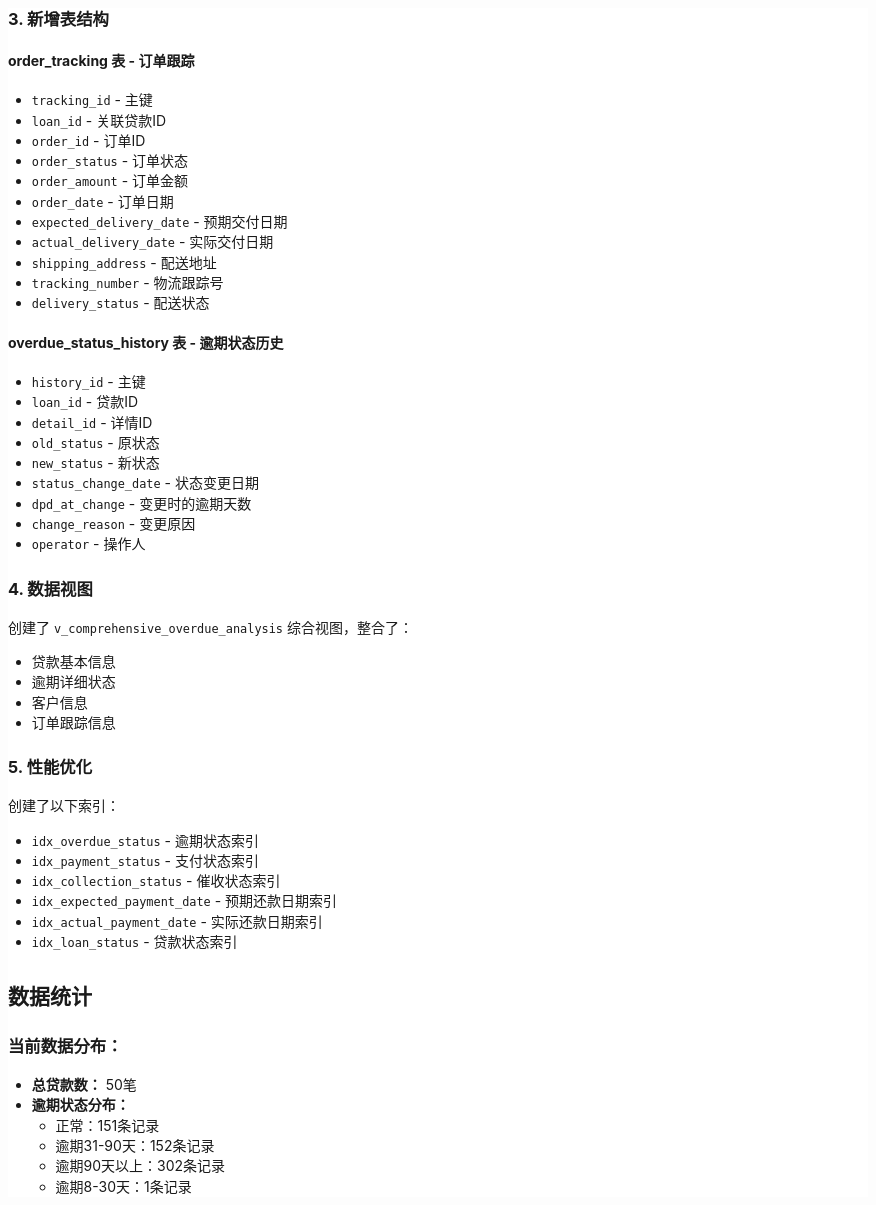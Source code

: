 ### 3. 新增表结构

#### order_tracking 表 - 订单跟踪
- `tracking_id` - 主键
- `loan_id` - 关联贷款ID
- `order_id` - 订单ID
- `order_status` - 订单状态
- `order_amount` - 订单金额
- `order_date` - 订单日期
- `expected_delivery_date` - 预期交付日期
- `actual_delivery_date` - 实际交付日期
- `shipping_address` - 配送地址
- `tracking_number` - 物流跟踪号
- `delivery_status` - 配送状态

#### overdue_status_history 表 - 逾期状态历史
- `history_id` - 主键
- `loan_id` - 贷款ID
- `detail_id` - 详情ID
- `old_status` - 原状态
- `new_status` - 新状态
- `status_change_date` - 状态变更日期
- `dpd_at_change` - 变更时的逾期天数
- `change_reason` - 变更原因
- `operator` - 操作人

### 4. 数据视图
创建了 `v_comprehensive_overdue_analysis` 综合视图，整合了：
- 贷款基本信息
- 逾期详细状态
- 客户信息
- 订单跟踪信息

### 5. 性能优化
创建了以下索引：
- `idx_overdue_status` - 逾期状态索引
- `idx_payment_status` - 支付状态索引
- `idx_collection_status` - 催收状态索引
- `idx_expected_payment_date` - 预期还款日期索引
- `idx_actual_payment_date` - 实际还款日期索引
- `idx_loan_status` - 贷款状态索引

## 数据统计

### 当前数据分布：
- **总贷款数：** 50笔
- **逾期状态分布：**
  - 正常：151条记录
  - 逾期31-90天：152条记录
  - 逾期90天以上：302条记录
  - 逾期8-30天：1条记录
